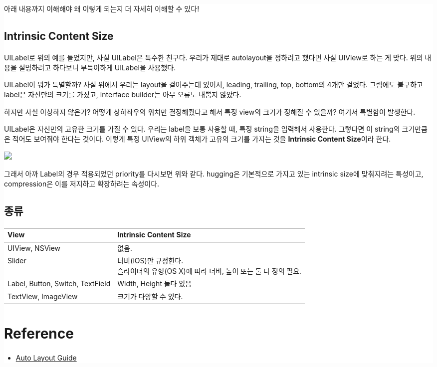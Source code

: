 아래 내용까지 이해해야 왜 이렇게 되는지 더 자세히 이해할 수 있다!

## Intrinsic Content Size

UILabel로 위의 예를 들었지만, 사실 UILabel은 특수한 친구다. 우리가 제대로 autolayout을 정하려고 했다면 사실 UIView로 하는 게 맞다. 위의 내용을 설명하려고 하다보니 부득이하게 UILabel을 사용했다.

UILabel이 뭐가 특별할까? 사실 위에서 우리는 layout을 걸어주는데 있어서, leading, trailing, top, bottom의 4개만 걸었다. 그럼에도 불구하고 label은 자신만의 크기를 가졌고, interface builder는 아무 오류도 내뿜지 않았다.

하지만 사실 이상하지 않은가? 어떻게 상하좌우의 위치만 결정해줬다고 해서 특정 view의 크기가 정해질 수 있을까? 여기서 특별함이 발생한다.

UILabel은 자신만의 고유한 크기를 가질 수 있다. 우리는 label을 보통 사용할 때, 특정 string을 입력해서 사용한다. 그렇다면 이 string의 크기만큼은 적어도 보여줘야 한다는 것이다. 이렇게 특정 UIView의 하위 객체가 고유의 크기를 가지는 것을 **Intrinsic Content Size**이라 한다.

![](UIKIt_06_AutoLayout_13.png)

그래서 아까 Label의 경우 적용되었던 priority를 다시보면 위와 같다. hugging은 기본적으로 가지고 있는 intrinsic size에 맞춰지려는 특성이고, compression은 이를 저지하고 확장하려는 속성이다.

## 종류

|View|Intrinsic Content Size|
|:---|:---------------------|
|UIView, NSView|없음.|
|Slider|너비(iOS)만 규정한다. <br>슬라이더의 유형(OS X)에 따라 너비, 높이 또는 둘 다 정의 필요.|
|Label, Button, Switch, TextField|Width, Height 둘다 있음|
|TextView, ImageView|크기가 다양할 수 있다.|

# Reference

* [Auto Layout Guide](https://developer.apple.com/library/archive/documentation/UserExperience/Conceptual/AutolayoutPG/index.html#//apple_ref/doc/uid/TP40010853-CH7-SW1)
